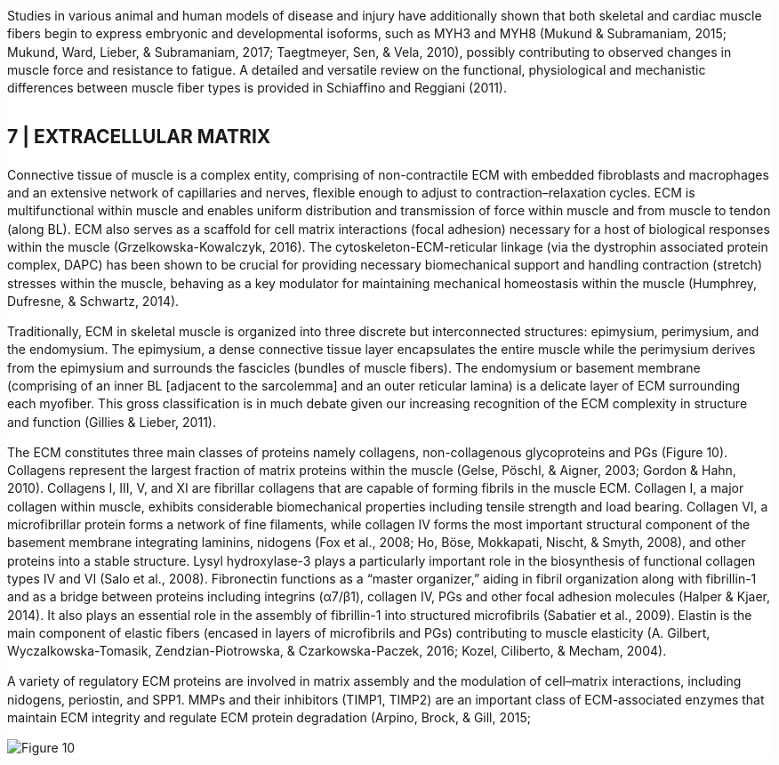 
Studies in various animal and human models of disease and injury have additionally shown that both skeletal and cardiac muscle fibers begin to express embryonic and developmental isoforms, such as MYH3 and MYH8 (Mukund & Subramaniam, 2015; Mukund, Ward, Lieber, & Subramaniam, 2017; Taegtmeyer, Sen, & Vela, 2010), possibly contributing to observed changes in muscle force and resistance to fatigue. A detailed and versatile review on the functional, physiological and mechanistic differences between muscle fiber types is provided in Schiaffino and Reggiani (2011).

## 7 | EXTRACELLULAR MATRIX

Connective tissue of muscle is a complex entity, comprising of non-contractile ECM with embedded fibroblasts and macrophages and an extensive network of capillaries and nerves, flexible enough to adjust to contraction–relaxation cycles. ECM is multifunctional within muscle and enables uniform distribution and transmission of force within muscle and from muscle to
tendon (along BL). ECM also serves as a scaffold for cell matrix interactions (focal adhesion) necessary for a host of biological responses within the muscle (Grzelkowska-Kowalczyk, 2016). The cytoskeleton-ECM-reticular linkage (via the dystrophin associated protein complex, DAPC) has been shown to be crucial for providing necessary biomechanical support and handling contraction (stretch) stresses within the muscle, behaving as a key modulator for maintaining mechanical homeostasis within the muscle (Humphrey, Dufresne, & Schwartz, 2014).

Traditionally, ECM in skeletal muscle is organized into three discrete but interconnected structures: epimysium, perimysium, and the endomysium. The epimysium, a dense connective tissue layer encapsulates the entire muscle while the perimysium derives from the epimysium and surrounds the fascicles (bundles of muscle fibers). The endomysium or basement membrane (comprising of an inner BL [adjacent to the sarcolemma] and an outer reticular lamina) is a delicate layer of ECM surrounding each myofiber. This gross classification is in much debate given our increasing recognition of the ECM complexity in structure and function (Gillies & Lieber, 2011).

The ECM constitutes three main classes of proteins namely collagens, non-collagenous glycoproteins and PGs (Figure 10). Collagens represent the largest fraction of matrix proteins within the muscle (Gelse, Pöschl, & Aigner, 2003; Gordon & Hahn, 2010). Collagens I, III, V, and XI are fibrillar collagens that are capable of forming fibrils in the muscle ECM. Collagen I, a major collagen within muscle, exhibits considerable biomechanical properties including tensile strength and load bearing. Collagen VI, a microfibrillar protein forms a network of fine filaments, while collagen IV forms the most important structural component of the basement membrane integrating laminins, nidogens (Fox et al., 2008; Ho, Böse, Mokkapati, Nischt, & Smyth, 2008), and other proteins into a stable structure. Lysyl hydroxylase-3 plays a particularly important role in the biosynthesis of functional collagen types IV and VI (Salo et al., 2008). Fibronectin functions as a “master organizer,” aiding in fibril organization along with fibrillin-1 and as a bridge between proteins including integrins (α7/β1), collagen IV, PGs and other focal adhesion molecules (Halper & Kjaer, 2014). It also plays an essential role in the assembly of fibrillin-1 into structured microfibrils (Sabatier et al., 2009). Elastin is the main component of elastic fibers (encased in layers of microfibrils and PGs) contributing to muscle elasticity (A. Gilbert, Wyczalkowska-Tomasik, Zendzian-Piotrowska, & Czarkowska-Paczek, 2016; Kozel, Ciliberto, & Mecham, 2004).

A variety of regulatory ECM proteins are involved in matrix assembly and the modulation of cell–matrix interactions, including nidogens, periostin, and SPP1. MMPs and their inhibitors (TIMP1, TIMP2) are an important class of ECM-associated enzymes that maintain ECM integrity and regulate ECM protein degradation (Arpino, Brock, & Gill, 2015;

![Figure 10](#fig10)
